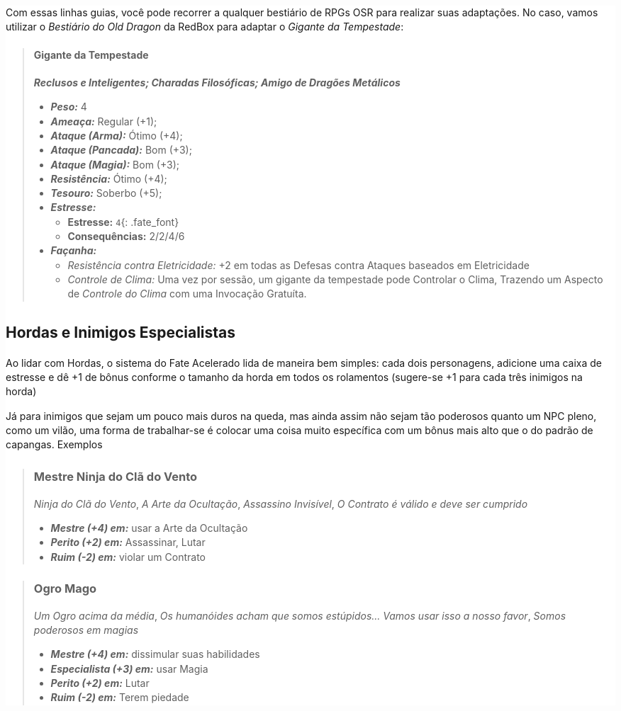 Com essas linhas guias, você pode recorrer a qualquer bestiário de RPGs OSR para realizar suas adaptações. No caso, vamos utilizar o _Bestiário do Old Dragon_ da RedBox para adaptar o _Gigante da Tempestade_:

> #### Gigante da Tempestade
> 
> ___Reclusos e Inteligentes; Charadas Filosóficas; Amigo de Dragões Metálicos___
>
> + ___Peso:___ 4
> + ___Ameaça:___ Regular (+1);
> + ___Ataque (Arma):___ Ótimo (+4);
> + ___Ataque (Pancada):___ Bom (+3);
> + ___Ataque (Magia):___ Bom (+3); 
> + ___Resistência:___ Ótimo (+4);
> + ___Tesouro:___ Soberbo (+5);
> + ___Estresse:___ 
>     + __Estresse:__  `4`{: .fate_font}
>     + __Consequências:__ 2/2/4/6
> + ___Façanha:___
>    + _Resistência contra Eletricidade:_ +2 em todas as Defesas contra Ataques baseados em Eletricidade
>    + _Controle de Clima:_ Uma vez por sessão, um gigante da tempestade pode Controlar o Clima, Trazendo um Aspecto de _Controle do Clima_ com uma Invocação Gratuíta. 

## Hordas e Inimigos Especialistas

Ao lidar com Hordas, o sistema do Fate Acelerado lida de maneira bem simples: cada dois personagens, adicione uma caixa de estresse e dê +1 de bônus conforme o tamanho da horda em todos os rolamentos (sugere-se +1 para cada três inimigos na horda)

Já para inimigos que sejam um pouco mais duros na queda, mas ainda assim não sejam tão poderosos quanto um NPC pleno, como um vilão, uma forma de trabalhar-se é colocar uma coisa muito específica com um bônus mais alto que o do padrão de capangas. Exemplos

> ### Mestre Ninja do Clã do Vento
>
> _Ninja do Clã do Vento_, _A Arte da Ocultação_, _Assassino Invisível_, _O Contrato é válido e deve ser cumprido_
> 
> + ___Mestre (+4) em:___ usar a Arte da Ocultação
> + ___Perito (+2) em:___ Assassinar, Lutar
> + ___Ruim (-2) em:___ violar um Contrato

> ### Ogro Mago
>
> _Um Ogro acima da média_, _Os humanóides acham que somos estúpidos... Vamos usar isso a nosso favor_, _Somos poderosos em magias_
> 
> + ___Mestre (+4) em:___ dissimular suas habilidades
> + ___Especialista (+3) em:___ usar Magia
> + ___Perito (+2) em:___ Lutar
> + ___Ruim (-2) em:___ Terem piedade

